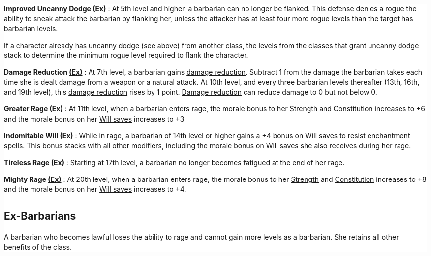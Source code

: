 **Improved Uncanny Dodge [(Ex)](../../glossary#_extraordinary-abilities-ex)** : At 5th level and higher, a barbarian can no longer be flanked. This defense denies a rogue the ability to sneak attack the barbarian by flanking her, unless the attacker has at least four more rogue levels than the target has barbarian levels.

If a character already has uncanny dodge (see above) from another class, the levels from the classes that grant uncanny dodge stack to determine the minimum rogue level required to flank the character.

**Damage Reduction [(Ex)](../../glossary#_extraordinary-abilities-ex)** : At 7th level, a barbarian gains [damage reduction](../../glossary#_damage-reduction). Subtract 1 from the damage the barbarian takes each time she is dealt damage from a weapon or a natural attack. At 10th level, and every three barbarian levels thereafter (13th, 16th, and 19th level), this [damage reduction](../../glossary#_damage-reduction) rises by 1 point. [Damage reduction](../../glossary#_damage-reduction) can reduce damage to 0 but not below 0.

**Greater Rage [(Ex)](../../glossary#_extraordinary-abilities-ex)** : At 11th level, when a barbarian enters rage, the morale bonus to her [Strength](../../gettingStarted#_strength) and [Constitution](../../gettingStarted#_constitution) increases to +6 and the morale bonus on her [Will saves](../../combat#_will) increases to +3.

**Indomitable Will [(Ex)](../../glossary#_extraordinary-abilities-ex)** : While in rage, a barbarian of 14th level or higher gains a +4 bonus on [Will saves](../../combat#_will) to resist enchantment spells. This bonus stacks with all other modifiers, including the morale bonus on [Will saves](../../combat#_will) she also receives during her rage.

**Tireless Rage [(Ex)](../../glossary#_extraordinary-abilities-ex)** : Starting at 17th level, a barbarian no longer becomes [fatigued](../../glossary#_fatigued) at the end of her rage.

**Mighty Rage [(Ex)](../../glossary#_extraordinary-abilities-ex)** : At 20th level, when a barbarian enters rage, the morale bonus to her [Strength](../../gettingStarted#_strength) and [Constitution](../../gettingStarted#_constitution) increases to +8 and the morale bonus on her [Will saves](../../combat#_will) increases to +4.

## Ex-Barbarians

A barbarian who becomes lawful loses the ability to rage and cannot gain more levels as a barbarian. She retains all other benefits of the class.

